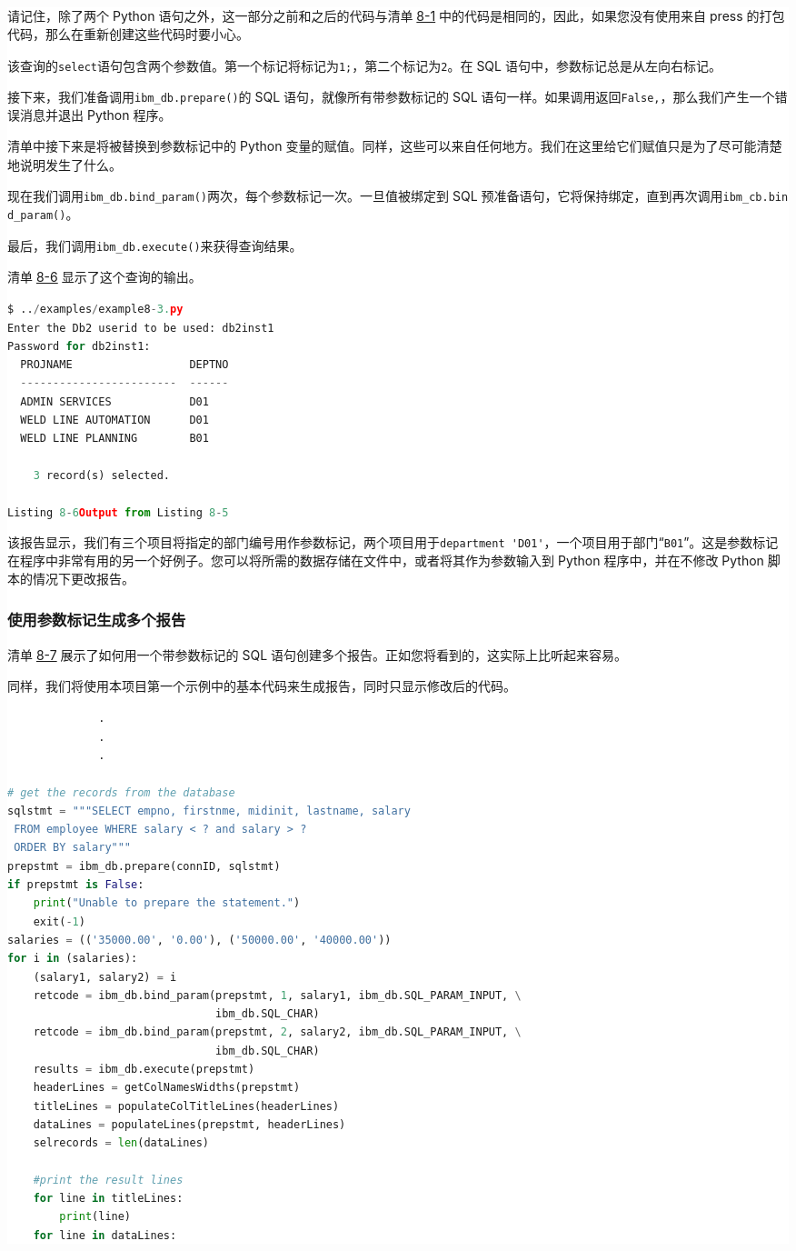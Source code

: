 请记住，除了两个 Python 语句之外，这一部分之前和之后的代码与清单 [8-1](#PC7) 中的代码是相同的，因此，如果您没有使用来自 press 的打包代码，那么在重新创建这些代码时要小心。

该查询的`select`语句包含两个参数值。第一个标记将标记为`1;`，第二个标记为`2`。在 SQL 语句中，参数标记总是从左向右标记。

接下来，我们准备调用`ibm_db.prepare()`的 SQL 语句，就像所有带参数标记的 SQL 语句一样。如果调用返回`False,`，那么我们产生一个错误消息并退出 Python 程序。

清单中接下来是将被替换到参数标记中的 Python 变量的赋值。同样，这些可以来自任何地方。我们在这里给它们赋值只是为了尽可能清楚地说明发生了什么。

现在我们调用`ibm_db.bind_param()`两次，每个参数标记一次。一旦值被绑定到 SQL 预准备语句，它将保持绑定，直到再次调用`ibm_cb.bind_param()`。

最后，我们调用`ibm_db.execute()`来获得查询结果。

清单 [8-6](#PC13) 显示了这个查询的输出。

```py
$ ../examples/example8-3.py
Enter the Db2 userid to be used: db2inst1
Password for db2inst1:
  PROJNAME                  DEPTNO
  ------------------------  ------
  ADMIN SERVICES            D01
  WELD LINE AUTOMATION      D01
  WELD LINE PLANNING        B01

    3 record(s) selected.

Listing 8-6Output from Listing 8-5

```

该报告显示，我们有三个项目将指定的部门编号用作参数标记，两个项目用于`department 'D01'`，一个项目用于部门“`B01`”。这是参数标记在程序中非常有用的另一个好例子。您可以将所需的数据存储在文件中，或者将其作为参数输入到 Python 程序中，并在不修改 Python 脚本的情况下更改报告。

### 使用参数标记生成多个报告

清单 [8-7](#PC14) 展示了如何用一个带参数标记的 SQL 语句创建多个报告。正如您将看到的，这实际上比听起来容易。

同样，我们将使用本项目第一个示例中的基本代码来生成报告，同时只显示修改后的代码。

```py
              .
              .
              .

# get the records from the database
sqlstmt = """SELECT empno, firstnme, midinit, lastname, salary
 FROM employee WHERE salary < ? and salary > ?
 ORDER BY salary"""
prepstmt = ibm_db.prepare(connID, sqlstmt)
if prepstmt is False:
    print("Unable to prepare the statement.")
    exit(-1)
salaries = (('35000.00', '0.00'), ('50000.00', '40000.00'))
for i in (salaries):
    (salary1, salary2) = i
    retcode = ibm_db.bind_param(prepstmt, 1, salary1, ibm_db.SQL_PARAM_INPUT, \
                                ibm_db.SQL_CHAR)
    retcode = ibm_db.bind_param(prepstmt, 2, salary2, ibm_db.SQL_PARAM_INPUT, \
                                ibm_db.SQL_CHAR)
    results = ibm_db.execute(prepstmt)
    headerLines = getColNamesWidths(prepstmt)
    titleLines = populateColTitleLines(headerLines)
    dataLines = populateLines(prepstmt, headerLines)
    selrecords = len(dataLines)

    #print the result lines
    for line in titleLines:
        print(line)
    for line in dataLines:
```